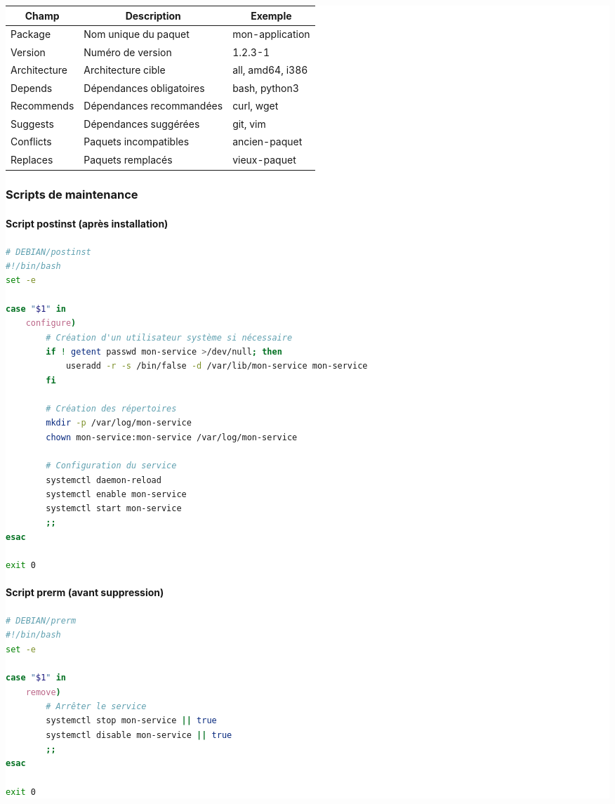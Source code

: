 | Champ | Description | Exemple |
|-------|-------------|---------|
| Package | Nom unique du paquet | mon-application |
| Version | Numéro de version | 1.2.3-1 |
| Architecture | Architecture cible | all, amd64, i386 |
| Depends | Dépendances obligatoires | bash, python3 |
| Recommends | Dépendances recommandées | curl, wget |
| Suggests | Dépendances suggérées | git, vim |
| Conflicts | Paquets incompatibles | ancien-paquet |
| Replaces | Paquets remplacés | vieux-paquet |

### Scripts de maintenance

#### Script postinst (après installation)

```bash
# DEBIAN/postinst
#!/bin/bash
set -e

case "$1" in
    configure)
        # Création d'un utilisateur système si nécessaire
        if ! getent passwd mon-service >/dev/null; then
            useradd -r -s /bin/false -d /var/lib/mon-service mon-service
        fi

        # Création des répertoires
        mkdir -p /var/log/mon-service
        chown mon-service:mon-service /var/log/mon-service

        # Configuration du service
        systemctl daemon-reload
        systemctl enable mon-service
        systemctl start mon-service
        ;;
esac

exit 0
```

#### Script prerm (avant suppression)

```bash
# DEBIAN/prerm
#!/bin/bash
set -e

case "$1" in
    remove)
        # Arrêter le service
        systemctl stop mon-service || true
        systemctl disable mon-service || true
        ;;
esac

exit 0
```
